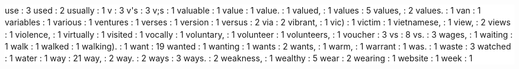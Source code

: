 use : 3
used : 2
usually : 1
v : 3
v's : 3
v;s : 1
valuable : 1
value : 1
value. : 1
valued, : 1
values : 5
values, : 2
values. : 1
van : 1
variables : 1
various : 1
ventures : 1
verses : 1
version : 1
versus : 2
via : 2
vibrant, : 1
vic) : 1
victim : 1
vietnamese, : 1
view, : 2
views : 1
violence, : 1
virtually : 1
visited : 1
vocally : 1
voluntary, : 1
volunteer : 1
volunteers, : 1
voucher : 3
vs : 8
vs. : 3
wages, : 1
waiting : 1
walk : 1
walked : 1
walking). : 1
want : 19
wanted : 1
wanting : 1
wants : 2
wants, : 1
warm, : 1
warrant : 1
was. : 1
waste : 3
watched : 1
water : 1
way : 21
way, : 2
way. : 2
ways : 3
ways. : 2
weakness, : 1
wealthy : 5
wear : 2
wearing : 1
website : 1
week : 1